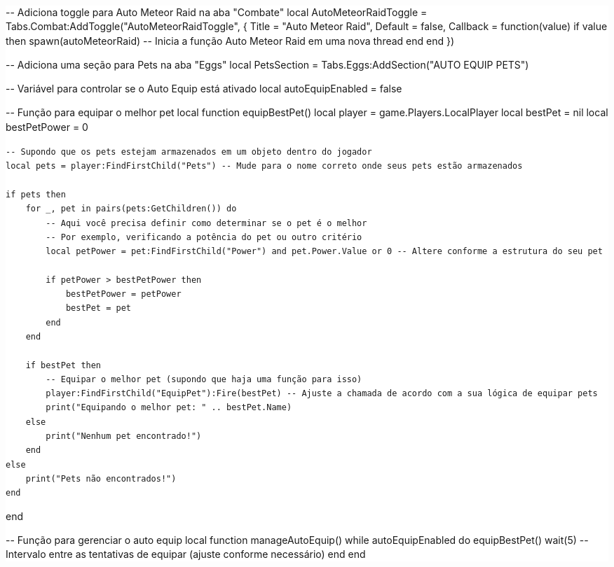 -- Adiciona toggle para Auto Meteor Raid na aba "Combate"
local AutoMeteorRaidToggle = Tabs.Combat:AddToggle("AutoMeteorRaidToggle", {
    Title = "Auto Meteor Raid",
    Default = false,
    Callback = function(value)
        if value then
            spawn(autoMeteorRaid) -- Inicia a função Auto Meteor Raid em uma nova thread
        end
    end
})



-- Adiciona uma seção para Pets na aba "Eggs"
local PetsSection = Tabs.Eggs:AddSection("AUTO EQUIP PETS")

-- Variável para controlar se o Auto Equip está ativado
local autoEquipEnabled = false

-- Função para equipar o melhor pet
local function equipBestPet()
    local player = game.Players.LocalPlayer
    local bestPet = nil
    local bestPetPower = 0

    -- Supondo que os pets estejam armazenados em um objeto dentro do jogador
    local pets = player:FindFirstChild("Pets") -- Mude para o nome correto onde seus pets estão armazenados

    if pets then
        for _, pet in pairs(pets:GetChildren()) do
            -- Aqui você precisa definir como determinar se o pet é o melhor
            -- Por exemplo, verificando a potência do pet ou outro critério
            local petPower = pet:FindFirstChild("Power") and pet.Power.Value or 0 -- Altere conforme a estrutura do seu pet
            
            if petPower > bestPetPower then
                bestPetPower = petPower
                bestPet = pet
            end
        end

        if bestPet then
            -- Equipar o melhor pet (supondo que haja uma função para isso)
            player:FindFirstChild("EquipPet"):Fire(bestPet) -- Ajuste a chamada de acordo com a sua lógica de equipar pets
            print("Equipando o melhor pet: " .. bestPet.Name)
        else
            print("Nenhum pet encontrado!")
        end
    else
        print("Pets não encontrados!")
    end
end

-- Função para gerenciar o auto equip
local function manageAutoEquip()
    while autoEquipEnabled do
        equipBestPet()
        wait(5) -- Intervalo entre as tentativas de equipar (ajuste conforme necessário)
    end
end
